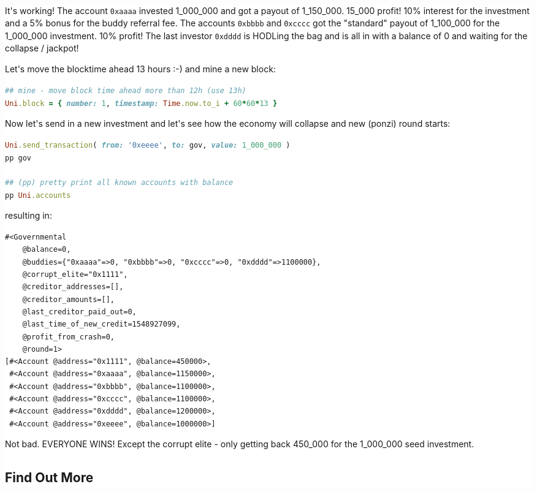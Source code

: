 It's working!
The account `0xaaaa` invested 1_000_000 and got a payout of 1_150_000.
15_000 profit! 10% interest for the investment and a 5% bonus for the buddy referral fee.
The accounts `0xbbbb` and `0xcccc` got the "standard" payout of
1_100_000 for the 1_000_000 investment. 10% profit!
The last investor `0xdddd` is HODLing the bag and is all in
with a balance of 0 and waiting for the collapse / jackpot!


Let's move the blocktime ahead 13 hours :-) and mine a new block:

``` ruby
## mine - move block time ahead more than 12h (use 13h)
Uni.block = { number: 1, timestamp: Time.now.to_i + 60*60*13 }
```

Now let's send in a new investment
and let's see how the economy will collapse
and new (ponzi) round starts:

``` ruby
Uni.send_transaction( from: '0xeeee', to: gov, value: 1_000_000 )
pp gov

## (pp) pretty print all known accounts with balance
pp Uni.accounts
```

resulting in:

```
#<Governmental
    @balance=0,
    @buddies={"0xaaaa"=>0, "0xbbbb"=>0, "0xcccc"=>0, "0xdddd"=>1100000},
    @corrupt_elite="0x1111",
    @creditor_addresses=[],
    @creditor_amounts=[],
    @last_creditor_paid_out=0,
    @last_time_of_new_credit=1548927099,
    @profit_from_crash=0,
    @round=1>
[#<Account @address="0x1111", @balance=450000>,
 #<Account @address="0xaaaa", @balance=1150000>,
 #<Account @address="0xbbbb", @balance=1100000>,
 #<Account @address="0xcccc", @balance=1100000>,
 #<Account @address="0xdddd", @balance=1200000>,
 #<Account @address="0xeeee", @balance=1000000>]
```

Not bad. EVERYONE WINS! Except the corrupt elite -
only getting back 450_000 for the 1_000_000 seed investment.





## Find Out More

